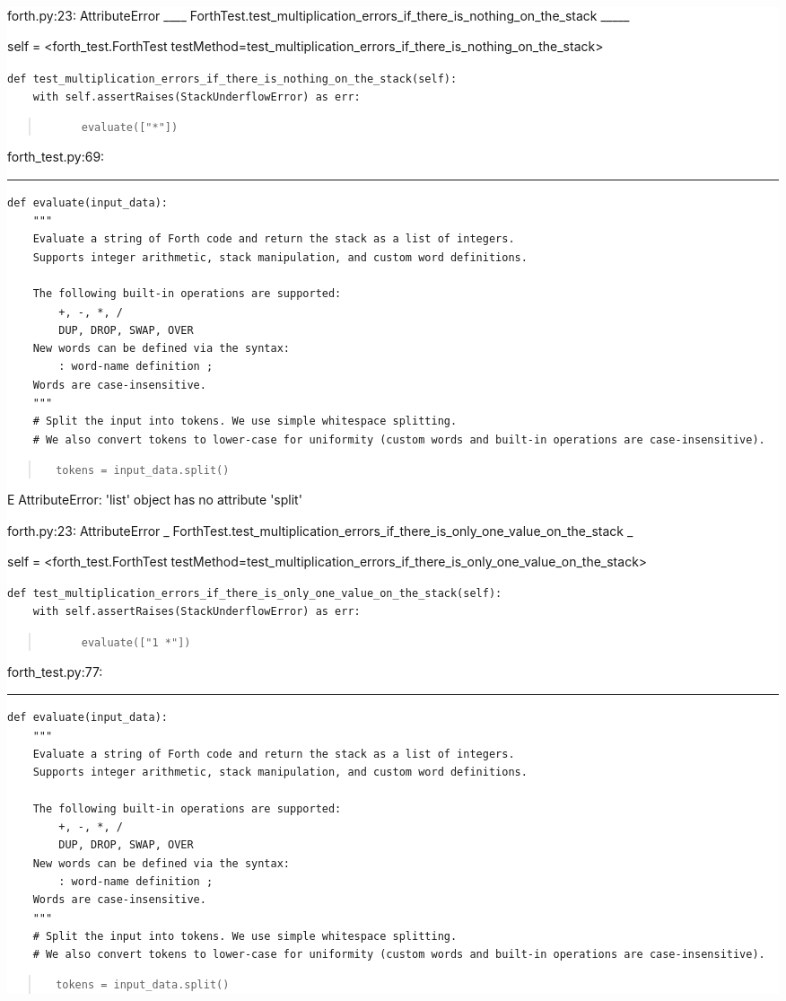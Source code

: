 forth.py:23: AttributeError
____ ForthTest.test_multiplication_errors_if_there_is_nothing_on_the_stack _____

self = <forth_test.ForthTest testMethod=test_multiplication_errors_if_there_is_nothing_on_the_stack>

    def test_multiplication_errors_if_there_is_nothing_on_the_stack(self):
        with self.assertRaises(StackUnderflowError) as err:
>           evaluate(["*"])

forth_test.py:69: 
_ _ _ _ _ _ _ _ _ _ _ _ _ _ _ _ _ _ _ _ _ _ _ _ _ _ _ _ _ _ _ _ _ _ _ _ _ _ _ _ 

    def evaluate(input_data):
        """
        Evaluate a string of Forth code and return the stack as a list of integers.
        Supports integer arithmetic, stack manipulation, and custom word definitions.
    
        The following built-in operations are supported:
            +, -, *, /
            DUP, DROP, SWAP, OVER
        New words can be defined via the syntax:
            : word-name definition ;
        Words are case-insensitive.
        """
        # Split the input into tokens. We use simple whitespace splitting.
        # We also convert tokens to lower-case for uniformity (custom words and built-in operations are case-insensitive).
>       tokens = input_data.split()
E       AttributeError: 'list' object has no attribute 'split'

forth.py:23: AttributeError
_ ForthTest.test_multiplication_errors_if_there_is_only_one_value_on_the_stack _

self = <forth_test.ForthTest testMethod=test_multiplication_errors_if_there_is_only_one_value_on_the_stack>

    def test_multiplication_errors_if_there_is_only_one_value_on_the_stack(self):
        with self.assertRaises(StackUnderflowError) as err:
>           evaluate(["1 *"])

forth_test.py:77: 
_ _ _ _ _ _ _ _ _ _ _ _ _ _ _ _ _ _ _ _ _ _ _ _ _ _ _ _ _ _ _ _ _ _ _ _ _ _ _ _ 

    def evaluate(input_data):
        """
        Evaluate a string of Forth code and return the stack as a list of integers.
        Supports integer arithmetic, stack manipulation, and custom word definitions.
    
        The following built-in operations are supported:
            +, -, *, /
            DUP, DROP, SWAP, OVER
        New words can be defined via the syntax:
            : word-name definition ;
        Words are case-insensitive.
        """
        # Split the input into tokens. We use simple whitespace splitting.
        # We also convert tokens to lower-case for uniformity (custom words and built-in operations are case-insensitive).
>       tokens = input_data.split()